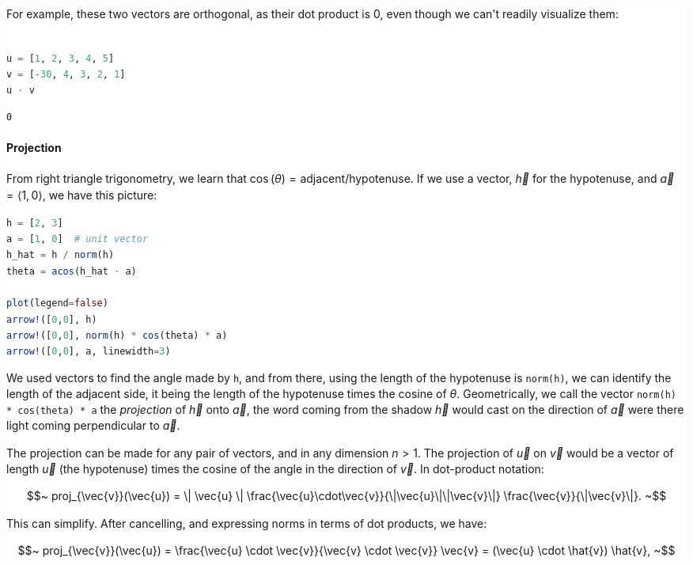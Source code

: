 For example, these two vectors are orthogonal, as their dot product is $0$, even though we can't readily visualize them:

````julia

u = [1, 2, 3, 4, 5]
v = [-30, 4, 3, 2, 1]
u ⋅ v
````


````
0
````






#### Projection

From right triangle trigonometry, we learn that $\cos(\theta) = \text{adjacent}/\text{hypotenuse}$. If we use a vector, $\vec{h}$ for the hypotenuse, and $\vec{a} = \langle 1, 0 \rangle$, we have this picture:

````julia
h = [2, 3]
a = [1, 0]  # unit vector
h_hat = h / norm(h)
theta = acos(h_hat ⋅ a)

plot(legend=false)
arrow!([0,0], h)
arrow!([0,0], norm(h) * cos(theta) * a)
arrow!([0,0], a, linewidth=3)
````





We used vectors to find the angle made by `h`, and from there, using the length of the hypotenuse is `norm(h)`, we can identify the length of the adjacent side, it being the length of the hypotenuse times the cosine of $\theta$. Geometrically, we call the vector `norm(h) * cos(theta) * a` the *projection* of $\vec{h}$ onto $\vec{a}$, the word coming from the shadow $\vec{h}$ would cast on the direction of $\vec{a}$ were there light coming perpendicular to $\vec{a}$.

The projection can be made for any pair of vectors, and in any dimension $n > 1$. The projection of $\vec{u}$ on $\vec{v}$ would be a vector of length $\vec{u}$ (the hypotenuse) times the cosine of the angle in the direction of $\vec{v}$. In dot-product notation:

$$~
proj_{\vec{v}}(\vec{u}) = \| \vec{u} \| \frac{\vec{u}\cdot\vec{v}}{\|\vec{u}\|\|\vec{v}\|} \frac{\vec{v}}{\|\vec{v}\|}.
~$$

This can simplify. After cancelling, and expressing norms in terms of dot products, we have:

$$~
proj_{\vec{v}}(\vec{u}) = \frac{\vec{u} \cdot \vec{v}}{\vec{v} \cdot \vec{v}} \vec{v} = (\vec{u} \cdot \hat{v}) \hat{v},
~$$
